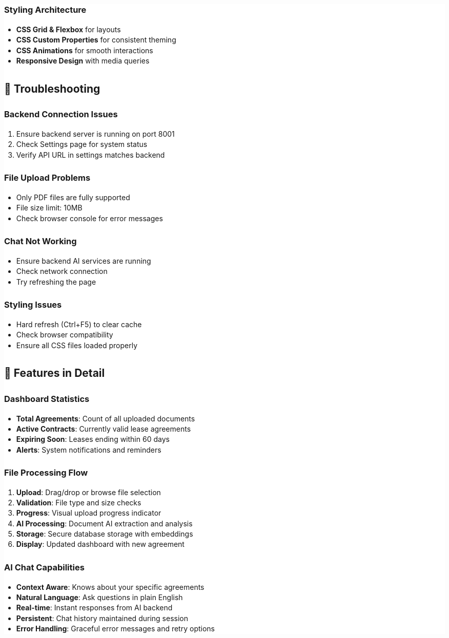 ### Styling Architecture
- **CSS Grid & Flexbox** for layouts
- **CSS Custom Properties** for consistent theming
- **CSS Animations** for smooth interactions
- **Responsive Design** with media queries

## 🐛 Troubleshooting

### Backend Connection Issues
1. Ensure backend server is running on port 8001
2. Check Settings page for system status
3. Verify API URL in settings matches backend

### File Upload Problems
- Only PDF files are fully supported
- File size limit: 10MB
- Check browser console for error messages

### Chat Not Working
- Ensure backend AI services are running
- Check network connection
- Try refreshing the page

### Styling Issues
- Hard refresh (Ctrl+F5) to clear cache
- Check browser compatibility
- Ensure all CSS files loaded properly

## 🌟 Features in Detail

### Dashboard Statistics
- **Total Agreements**: Count of all uploaded documents
- **Active Contracts**: Currently valid lease agreements
- **Expiring Soon**: Leases ending within 60 days
- **Alerts**: System notifications and reminders

### File Processing Flow
1. **Upload**: Drag/drop or browse file selection
2. **Validation**: File type and size checks
3. **Progress**: Visual upload progress indicator
4. **AI Processing**: Document AI extraction and analysis
5. **Storage**: Secure database storage with embeddings
6. **Display**: Updated dashboard with new agreement

### AI Chat Capabilities
- **Context Aware**: Knows about your specific agreements
- **Natural Language**: Ask questions in plain English
- **Real-time**: Instant responses from AI backend
- **Persistent**: Chat history maintained during session
- **Error Handling**: Graceful error messages and retry options
